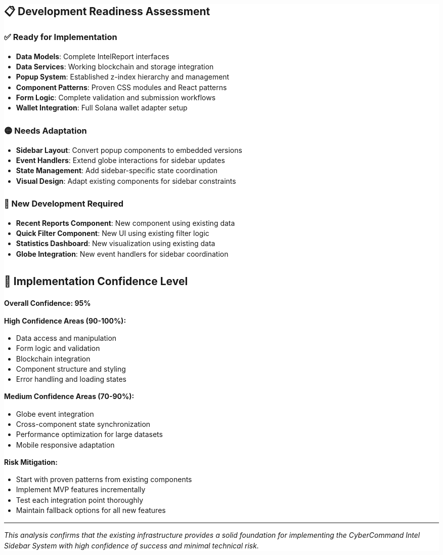 ## 📋 Development Readiness Assessment

### ✅ Ready for Implementation
- **Data Models**: Complete IntelReport interfaces
- **Data Services**: Working blockchain and storage integration
- **Popup System**: Established z-index hierarchy and management
- **Component Patterns**: Proven CSS modules and React patterns
- **Form Logic**: Complete validation and submission workflows
- **Wallet Integration**: Full Solana wallet adapter setup

### 🟡 Needs Adaptation
- **Sidebar Layout**: Convert popup components to embedded versions
- **Event Handlers**: Extend globe interactions for sidebar updates
- **State Management**: Add sidebar-specific state coordination
- **Visual Design**: Adapt existing components for sidebar constraints

### 🔄 New Development Required
- **Recent Reports Component**: New component using existing data
- **Quick Filter Component**: New UI using existing filter logic
- **Statistics Dashboard**: New visualization using existing data
- **Globe Integration**: New event handlers for sidebar coordination

## 🚀 Implementation Confidence Level

**Overall Confidence: 95%**

**High Confidence Areas (90-100%):**
- Data access and manipulation
- Form logic and validation
- Blockchain integration
- Component structure and styling
- Error handling and loading states

**Medium Confidence Areas (70-90%):**
- Globe event integration
- Cross-component state synchronization
- Performance optimization for large datasets
- Mobile responsive adaptation

**Risk Mitigation:**
- Start with proven patterns from existing components
- Implement MVP features incrementally
- Test each integration point thoroughly
- Maintain fallback options for all new features

---

*This analysis confirms that the existing infrastructure provides a solid foundation for implementing the CyberCommand Intel Sidebar System with high confidence of success and minimal technical risk.*
